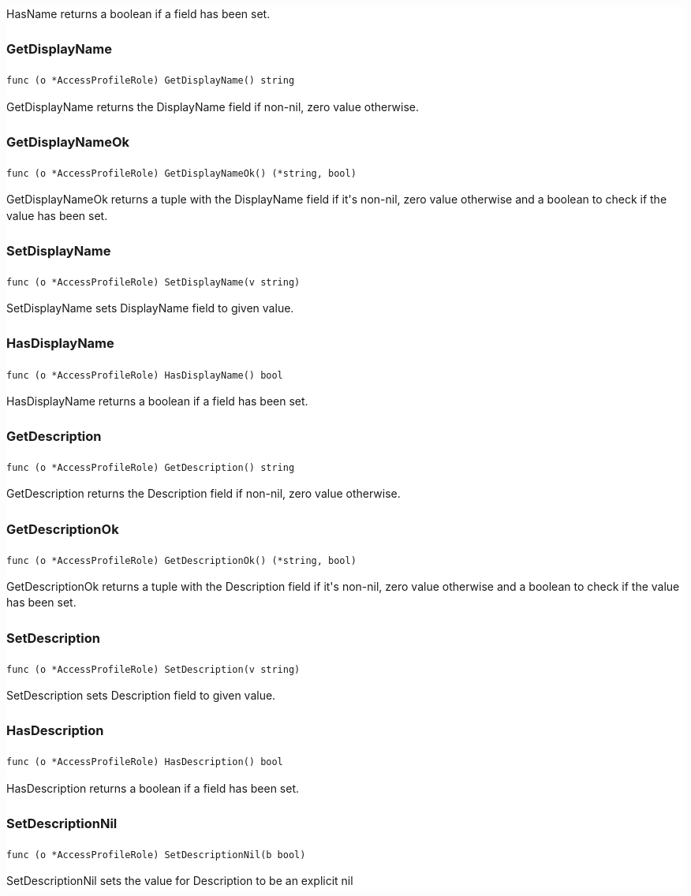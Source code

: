 HasName returns a boolean if a field has been set.

### GetDisplayName

`func (o *AccessProfileRole) GetDisplayName() string`

GetDisplayName returns the DisplayName field if non-nil, zero value otherwise.

### GetDisplayNameOk

`func (o *AccessProfileRole) GetDisplayNameOk() (*string, bool)`

GetDisplayNameOk returns a tuple with the DisplayName field if it's non-nil, zero value otherwise and a boolean to check if the value has been set.

### SetDisplayName

`func (o *AccessProfileRole) SetDisplayName(v string)`

SetDisplayName sets DisplayName field to given value.

### HasDisplayName

`func (o *AccessProfileRole) HasDisplayName() bool`

HasDisplayName returns a boolean if a field has been set.

### GetDescription

`func (o *AccessProfileRole) GetDescription() string`

GetDescription returns the Description field if non-nil, zero value otherwise.

### GetDescriptionOk

`func (o *AccessProfileRole) GetDescriptionOk() (*string, bool)`

GetDescriptionOk returns a tuple with the Description field if it's non-nil, zero value otherwise and a boolean to check if the value has been set.

### SetDescription

`func (o *AccessProfileRole) SetDescription(v string)`

SetDescription sets Description field to given value.

### HasDescription

`func (o *AccessProfileRole) HasDescription() bool`

HasDescription returns a boolean if a field has been set.

### SetDescriptionNil

`func (o *AccessProfileRole) SetDescriptionNil(b bool)`

SetDescriptionNil sets the value for Description to be an explicit nil
